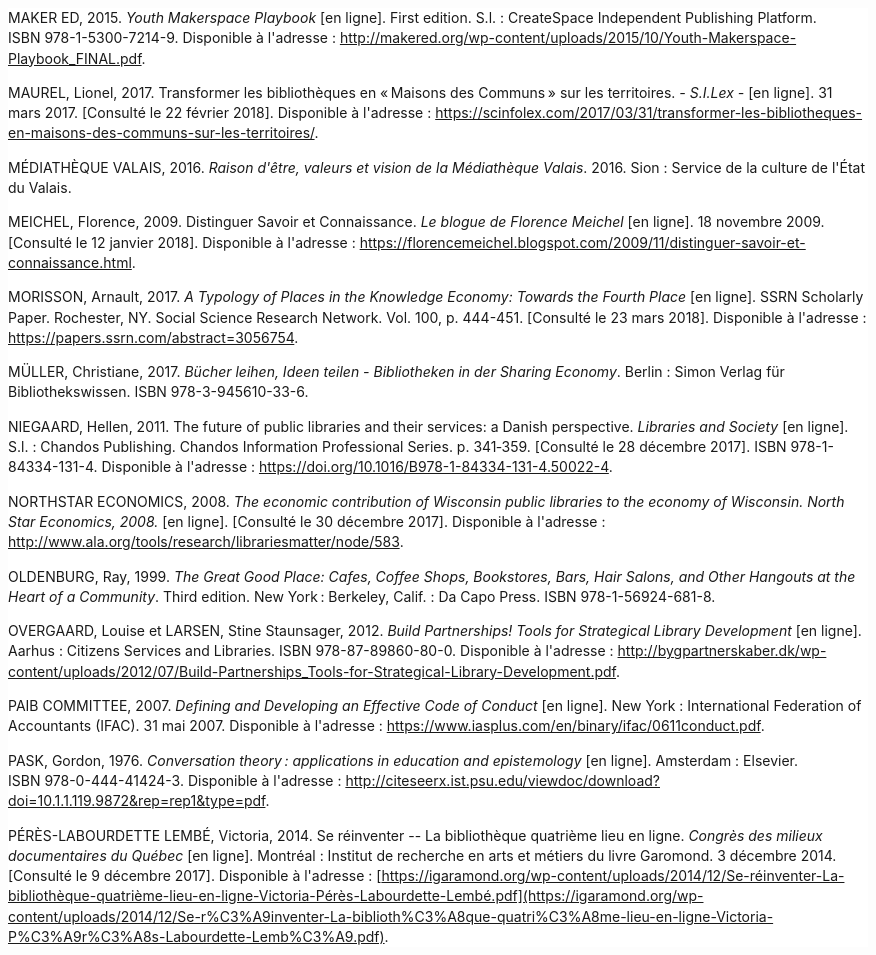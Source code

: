 MAKER ED, 2015. *Youth Makerspace Playbook* [en ligne]. First edition. S.l. : CreateSpace Independent Publishing Platform. ISBN 978-1-5300-7214-9. Disponible à l'adresse : <http://makered.org/wp-content/uploads/2015/10/Youth-Makerspace-Playbook_FINAL.pdf>.

MAUREL, Lionel, 2017. Transformer les bibliothèques en « Maisons des Communs » sur les territoires. *- S.I.Lex -* [en ligne]. 31 mars 2017. [Consulté le 22 février 2018]. Disponible à l'adresse : <https://scinfolex.com/2017/03/31/transformer-les-bibliotheques-en-maisons-des-communs-sur-les-territoires/>.

MÉDIATHÈQUE VALAIS, 2016. *Raison d'être, valeurs et vision de la Médiathèque Valais*. 2016. Sion : Service de la culture de l'État du Valais.

MEICHEL, Florence, 2009. Distinguer Savoir et Connaissance. *Le blogue de Florence Meichel* [en ligne]. 18 novembre 2009. [Consulté le 12 janvier 2018]. Disponible à l'adresse : <https://florencemeichel.blogspot.com/2009/11/distinguer-savoir-et-connaissance.html>.

MORISSON, Arnault, 2017. *A Typology of Places in the Knowledge Economy: Towards the Fourth Place* [en ligne]. SSRN Scholarly Paper. Rochester, NY. Social Science Research Network. Vol. 100, p. 444-451. [Consulté le 23 mars 2018]. Disponible à l'adresse : <https://papers.ssrn.com/abstract=3056754>.

MÜLLER, Christiane, 2017. *Bücher leihen, Ideen teilen - Bibliotheken in der Sharing Economy*. Berlin : Simon Verlag für Bibliothekswissen. ISBN 978-3-945610-33-6.

NIEGAARD, Hellen, 2011. The future of public libraries and their services: a Danish perspective. *Libraries and Society* [en ligne]. S.l. : Chandos Publishing. Chandos Information Professional Series. p. 341‑359\. [Consulté le 28 décembre 2017]. ISBN 978-1-84334-131-4. Disponible à l'adresse : <https://doi.org/10.1016/B978-1-84334-131-4.50022-4>.

NORTHSTAR ECONOMICS, 2008. *The economic contribution of Wisconsin public libraries to the economy of Wisconsin. North Star Economics, 2008.* [en ligne]. [Consulté le 30 décembre 2017]. Disponible à l'adresse : <http://www.ala.org/tools/research/librariesmatter/node/583>.

OLDENBURG, Ray, 1999. *The Great Good Place: Cafes, Coffee Shops, Bookstores, Bars, Hair Salons, and Other Hangouts at the Heart of a Community*. Third edition. New York : Berkeley, Calif. : Da Capo Press. ISBN 978-1-56924-681-8.

OVERGAARD, Louise et LARSEN, Stine Staunsager, 2012. *Build Partnerships! Tools for Strategical Library Development* [en ligne]. Aarhus : Citizens Services and Libraries. ISBN 978-87-89860-80-0. Disponible à l'adresse : <http://bygpartnerskaber.dk/wp-content/uploads/2012/07/Build-Partnerships_Tools-for-Strategical-Library-Development.pdf>.

PAIB COMMITTEE, 2007. *Defining and Developing an Effective Code of Conduct* [en ligne]. New York : International Federation of Accountants (IFAC). 31 mai 2007. Disponible à l'adresse : <https://www.iasplus.com/en/binary/ifac/0611conduct.pdf>.

PASK, Gordon, 1976. *Conversation theory : applications in education and epistemology* [en ligne]. Amsterdam : Elsevier. ISBN 978-0-444-41424-3. Disponible à l'adresse : <http://citeseerx.ist.psu.edu/viewdoc/download?doi=10.1.1.119.9872&rep=rep1&type=pdf>.

PÉRÈS-LABOURDETTE LEMBÉ, Victoria, 2014. Se réinventer -- La bibliothèque quatrième lieu en ligne. *Congrès des milieux documentaires du Québec* [en ligne]. Montréal : Institut de recherche en arts et métiers du livre Garomond. 3 décembre 2014. [Consulté le 9 décembre 2017]. Disponible à l'adresse : [https://igaramond.org/wp-content/uploads/2014/12/Se-réinventer-La-bibliothèque-quatrième-lieu-en-ligne-Victoria-Pérès-Labourdette-Lembé.pdf](https://igaramond.org/wp-content/uploads/2014/12/Se-r%C3%A9inventer-La-biblioth%C3%A8que-quatri%C3%A8me-lieu-en-ligne-Victoria-P%C3%A9r%C3%A8s-Labourdette-Lemb%C3%A9.pdf).
